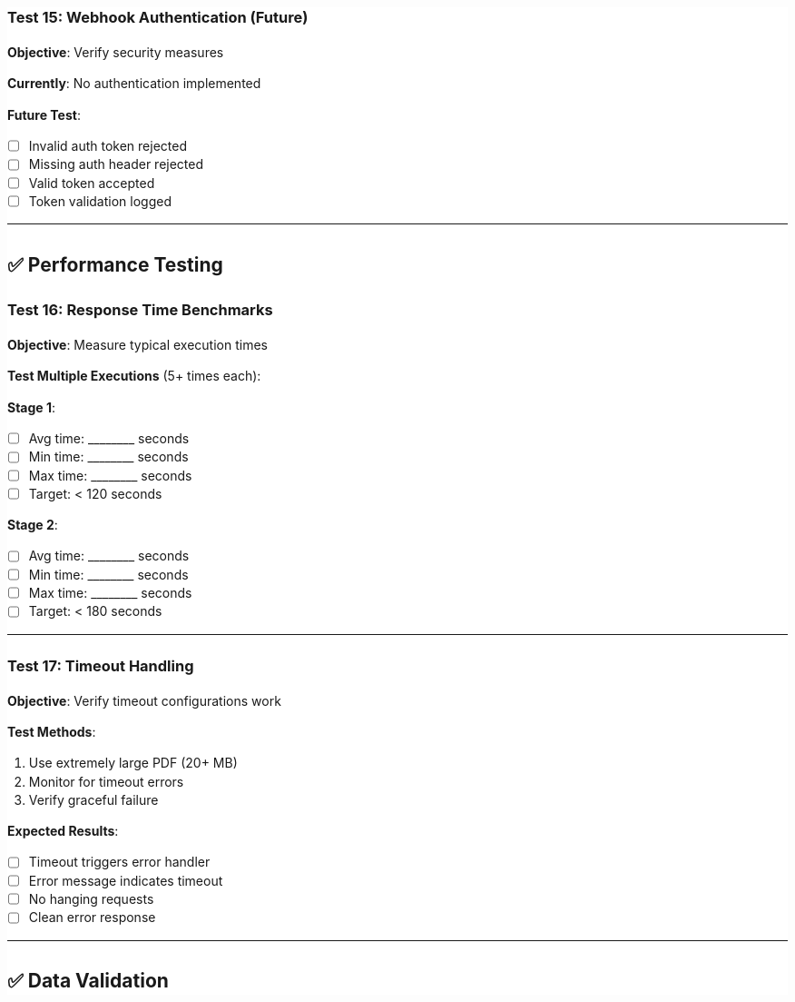 
### Test 15: Webhook Authentication (Future)
**Objective**: Verify security measures

**Currently**: No authentication implemented

**Future Test**:
- [ ] Invalid auth token rejected
- [ ] Missing auth header rejected
- [ ] Valid token accepted
- [ ] Token validation logged

---

## ✅ Performance Testing

### Test 16: Response Time Benchmarks
**Objective**: Measure typical execution times

**Test Multiple Executions** (5+ times each):

**Stage 1**:
- [ ] Avg time: ________ seconds
- [ ] Min time: ________ seconds
- [ ] Max time: ________ seconds
- [ ] Target: < 120 seconds

**Stage 2**:
- [ ] Avg time: ________ seconds
- [ ] Min time: ________ seconds
- [ ] Max time: ________ seconds
- [ ] Target: < 180 seconds

---

### Test 17: Timeout Handling
**Objective**: Verify timeout configurations work

**Test Methods**:
1. Use extremely large PDF (20+ MB)
2. Monitor for timeout errors
3. Verify graceful failure

**Expected Results**:
- [ ] Timeout triggers error handler
- [ ] Error message indicates timeout
- [ ] No hanging requests
- [ ] Clean error response

---

## ✅ Data Validation
